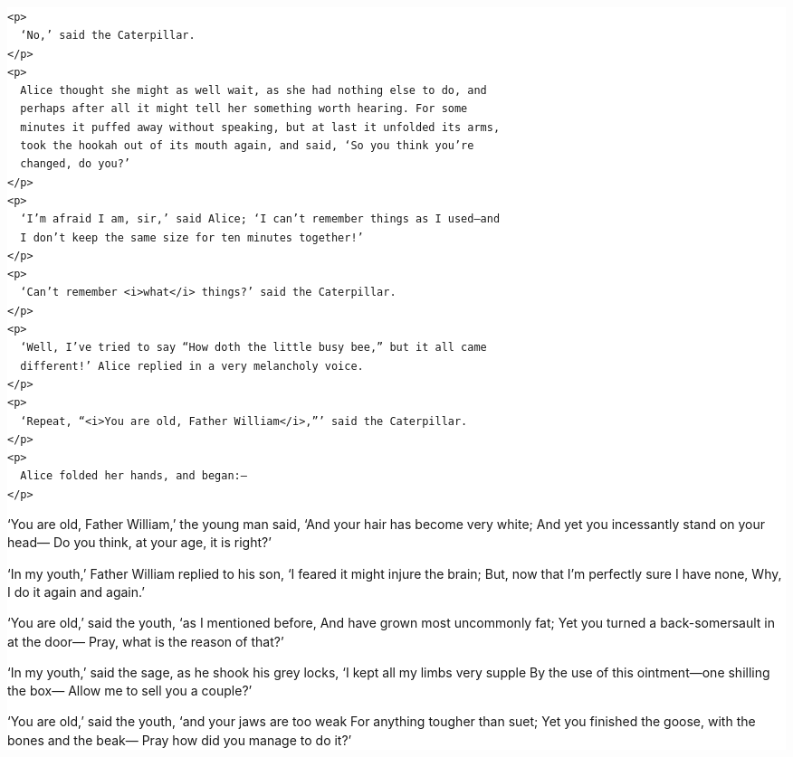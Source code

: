     <p>
      ‘No,’ said the Caterpillar.
    </p>
    <p>
      Alice thought she might as well wait, as she had nothing else to do, and
      perhaps after all it might tell her something worth hearing. For some
      minutes it puffed away without speaking, but at last it unfolded its arms,
      took the hookah out of its mouth again, and said, ‘So you think you’re
      changed, do you?’
    </p>
    <p>
      ‘I’m afraid I am, sir,’ said Alice; ‘I can’t remember things as I used—and
      I don’t keep the same size for ten minutes together!’
    </p>
    <p>
      ‘Can’t remember <i>what</i> things?’ said the Caterpillar.
    </p>
    <p>
      ‘Well, I’ve tried to say “How doth the little busy bee,” but it all came
      different!’ Alice replied in a very melancholy voice.
    </p>
    <p>
      ‘Repeat, “<i>You are old, Father William</i>,”’ said the Caterpillar.
    </p>
    <p>
      Alice folded her hands, and began:—
    </p>
<div class="pre">
   ‘You are old, Father William,’ the young man said,
    ‘And your hair has become very white;
   And yet you incessantly stand on your head—
    Do you think, at your age, it is right?’

   ‘In my youth,’ Father William replied to his son,
    ‘I feared it might injure the brain;
   But, now that I’m perfectly sure I have none,
    Why, I do it again and again.’

   ‘You are old,’ said the youth, ‘as I mentioned before,
    And have grown most uncommonly fat;
   Yet you turned a back-somersault in at the door—
    Pray, what is the reason of that?’

   ‘In my youth,’ said the sage, as he shook his grey locks,
    ‘I kept all my limbs very supple
   By the use of this ointment—one shilling the box—
    Allow me to sell you a couple?’

   ‘You are old,’ said the youth, ‘and your jaws are too weak
    For anything tougher than suet;
   Yet you finished the goose, with the bones and the beak—
    Pray how did you manage to do it?’
